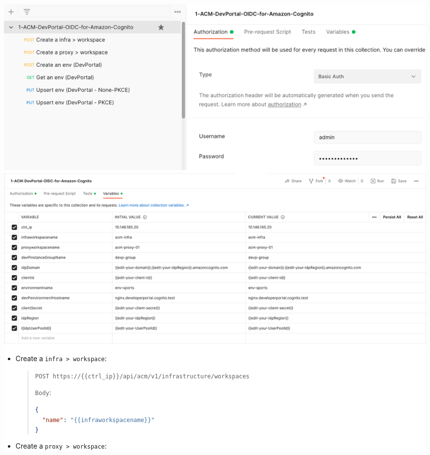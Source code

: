   ![](./img/postman-auth.png)
  ![](./img/postman-variables.png)

- Create a `infra > workspace`:

  > `POST https://{{ctrl_ip}}/api/acm/v1/infrastructure/workspaces`
  >
  > `Body`:
  >
  > ```json
  > {
  >   "name": "{{infraworkspacename}}"
  > }
  > ```

- Create a `proxy > workspace`:
